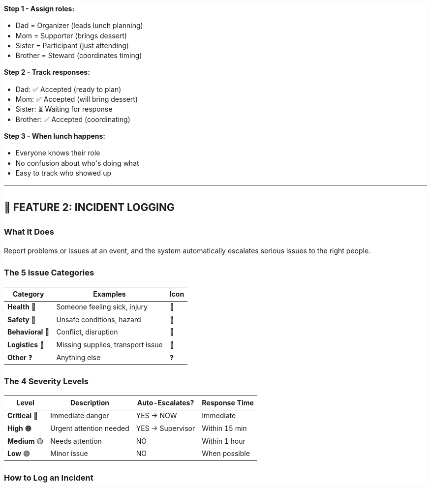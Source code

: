 **Step 1 - Assign roles:**
- Dad = Organizer (leads lunch planning)
- Mom = Supporter (brings dessert)
- Sister = Participant (just attending)
- Brother = Steward (coordinates timing)

**Step 2 - Track responses:**
- Dad: ✅ Accepted (ready to plan)
- Mom: ✅ Accepted (will bring dessert)
- Sister: ⏳ Waiting for response
- Brother: ✅ Accepted (coordinating)

**Step 3 - When lunch happens:**
- Everyone knows their role
- No confusion about who's doing what
- Easy to track who showed up

---

## 🚨 FEATURE 2: INCIDENT LOGGING

### What It Does
Report problems or issues at an event, and the system automatically escalates serious issues to the right people.

### The 5 Issue Categories

| Category | Examples | Icon |
|----------|----------|------|
| **Health** 🏥 | Someone feeling sick, injury | 🏥 |
| **Safety** 🚨 | Unsafe conditions, hazard | 🚨 |
| **Behavioral** 👥 | Conflict, disruption | 👥 |
| **Logistics** 🚚 | Missing supplies, transport issue | 🚚 |
| **Other** ❓ | Anything else | ❓ |

### The 4 Severity Levels

| Level | Description | Auto-Escalates? | Response Time |
|-------|-------------|-----------------|----------------|
| **Critical** 🔴 | Immediate danger | YES → NOW | Immediate |
| **High** 🟠 | Urgent attention needed | YES → Supervisor | Within 15 min |
| **Medium** 🟡 | Needs attention | NO | Within 1 hour |
| **Low** 🟢 | Minor issue | NO | When possible |

### How to Log an Incident
